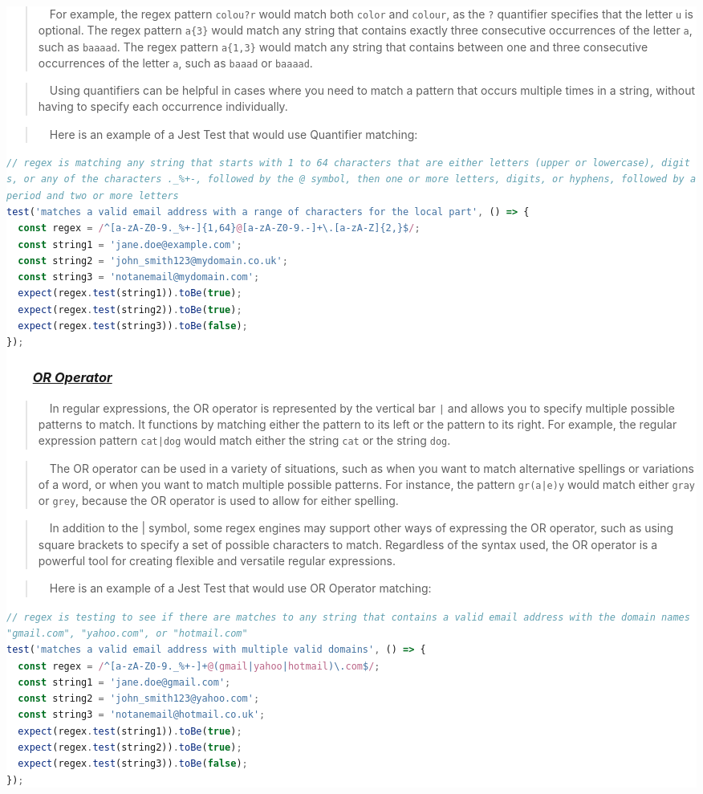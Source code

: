 >&emsp;For example, the regex pattern `colou?r` would match both `color` and `colour`, as the `?` quantifier specifies that the letter `u` is optional. The regex pattern `a{3}` would match any string that contains exactly three consecutive occurrences of the letter `a`, such as `baaaad`. The regex pattern `a{1,3}` would match any string that contains between one and three consecutive occurrences of the letter `a`, such as `baaad` or `baaaad`.

>&emsp;Using quantifiers can be helpful in cases where you need to match a pattern that occurs multiple times in a string, without having to specify each occurrence individually.

>&emsp;Here is an example of a Jest Test that would use Quantifier matching:
```javascript
// regex is matching any string that starts with 1 to 64 characters that are either letters (upper or lowercase), digits, or any of the characters ._%+-, followed by the @ symbol, then one or more letters, digits, or hyphens, followed by a period and two or more letters 
test('matches a valid email address with a range of characters for the local part', () => {
  const regex = /^[a-zA-Z0-9._%+-]{1,64}@[a-zA-Z0-9.-]+\.[a-zA-Z]{2,}$/;
  const string1 = 'jane.doe@example.com';
  const string2 = 'john_smith123@mydomain.co.uk';
  const string3 = 'notanemail@mydomain.com';
  expect(regex.test(string1)).toBe(true);
  expect(regex.test(string2)).toBe(true);
  expect(regex.test(string3)).toBe(false);
});
```

### &emsp;&emsp;<u>***OR Operator***</u><br>

>&emsp;In regular expressions, the OR operator is represented by the vertical bar `|` and allows you to specify multiple possible patterns to match. It functions by matching either the pattern to its left or the pattern to its right. For example, the regular expression pattern `cat|dog` would match either the string `cat` or the string `dog`.

>&emsp;The OR operator can be used in a variety of situations, such as when you want to match alternative spellings or variations of a word, or when you want to match multiple possible patterns. For instance, the pattern `gr(a|e)y` would match either `gray` or `grey`, because the OR operator is used to allow for either spelling.

>&emsp;In addition to the | symbol, some regex engines may support other ways of expressing the OR operator, such as using square brackets to specify a set of possible characters to match. Regardless of the syntax used, the OR operator is a powerful tool for creating flexible and versatile regular expressions.

>&emsp;Here is an example of a Jest Test that would use OR Operator matching:
```javascript
// regex is testing to see if there are matches to any string that contains a valid email address with the domain names "gmail.com", "yahoo.com", or "hotmail.com"
test('matches a valid email address with multiple valid domains', () => {
  const regex = /^[a-zA-Z0-9._%+-]+@(gmail|yahoo|hotmail)\.com$/;
  const string1 = 'jane.doe@gmail.com';
  const string2 = 'john_smith123@yahoo.com';
  const string3 = 'notanemail@hotmail.co.uk';
  expect(regex.test(string1)).toBe(true);
  expect(regex.test(string2)).toBe(true);
  expect(regex.test(string3)).toBe(false);
});
```

